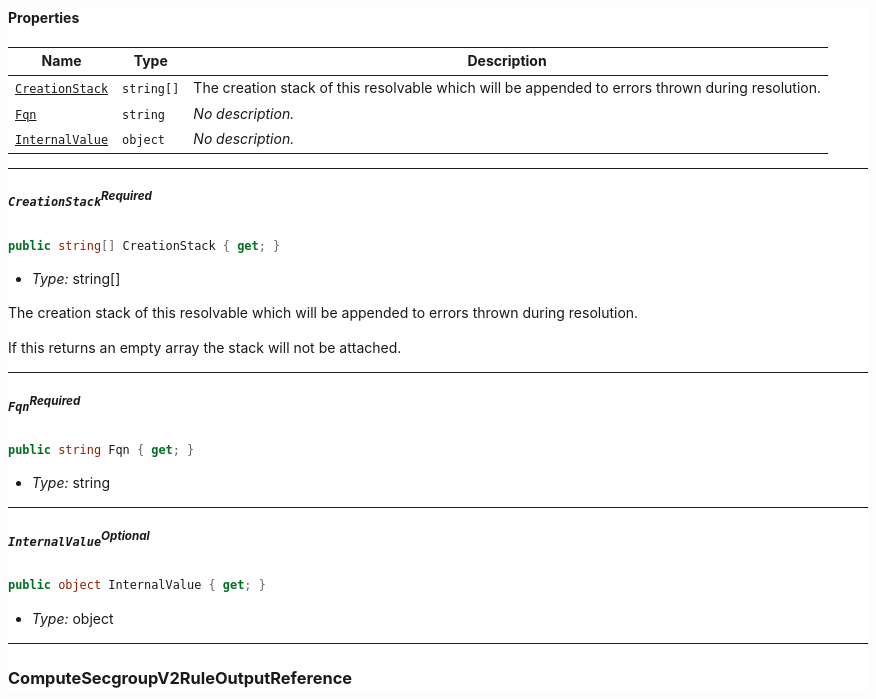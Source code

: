 
#### Properties <a name="Properties" id="Properties"></a>

| **Name** | **Type** | **Description** |
| --- | --- | --- |
| <code><a href="#@cdktf/provider-opentelekomcloud.computeSecgroupV2.ComputeSecgroupV2RuleList.property.creationStack">CreationStack</a></code> | <code>string[]</code> | The creation stack of this resolvable which will be appended to errors thrown during resolution. |
| <code><a href="#@cdktf/provider-opentelekomcloud.computeSecgroupV2.ComputeSecgroupV2RuleList.property.fqn">Fqn</a></code> | <code>string</code> | *No description.* |
| <code><a href="#@cdktf/provider-opentelekomcloud.computeSecgroupV2.ComputeSecgroupV2RuleList.property.internalValue">InternalValue</a></code> | <code>object</code> | *No description.* |

---

##### `CreationStack`<sup>Required</sup> <a name="CreationStack" id="@cdktf/provider-opentelekomcloud.computeSecgroupV2.ComputeSecgroupV2RuleList.property.creationStack"></a>

```csharp
public string[] CreationStack { get; }
```

- *Type:* string[]

The creation stack of this resolvable which will be appended to errors thrown during resolution.

If this returns an empty array the stack will not be attached.

---

##### `Fqn`<sup>Required</sup> <a name="Fqn" id="@cdktf/provider-opentelekomcloud.computeSecgroupV2.ComputeSecgroupV2RuleList.property.fqn"></a>

```csharp
public string Fqn { get; }
```

- *Type:* string

---

##### `InternalValue`<sup>Optional</sup> <a name="InternalValue" id="@cdktf/provider-opentelekomcloud.computeSecgroupV2.ComputeSecgroupV2RuleList.property.internalValue"></a>

```csharp
public object InternalValue { get; }
```

- *Type:* object

---


### ComputeSecgroupV2RuleOutputReference <a name="ComputeSecgroupV2RuleOutputReference" id="@cdktf/provider-opentelekomcloud.computeSecgroupV2.ComputeSecgroupV2RuleOutputReference"></a>
